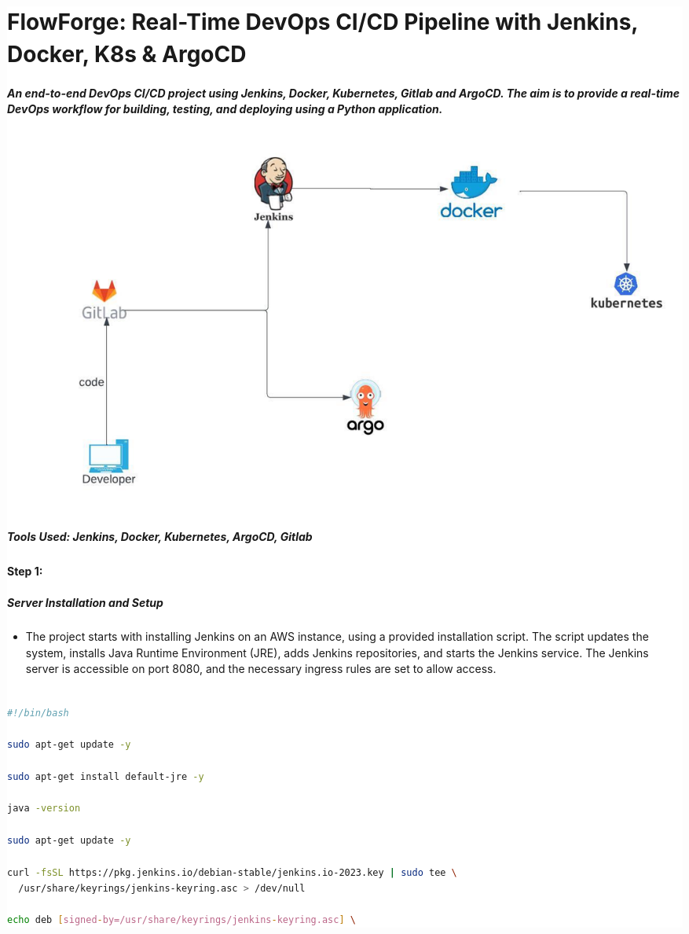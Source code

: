 # FlowForge: Real-Time DevOps CI/CD Pipeline with Jenkins, Docker, K8s & ArgoCD


##### An end-to-end DevOps CI/CD project using Jenkins, Docker, Kubernetes, Gitlab and ArgoCD. The aim is to provide a real-time DevOps workflow for building, testing, and deploying using a  Python application.

![Diagram](/Project%20_%20Git%20_%20Jenkins%20_%20docker%20_%20K8s%20_%20Argo.jpeg)

##### Tools Used: *Jenkins*, *Docker*, *Kubernetes*, *ArgoCD*, *Gitlab*


#### Step 1: 

##### Server Installation and Setup

- The project starts with installing Jenkins on an AWS instance, using a provided installation script. The script updates the system, installs Java Runtime Environment (JRE), adds Jenkins repositories, and starts the Jenkins service. The Jenkins server is accessible on port 8080, and the necessary ingress rules are set to allow access.


```bash

#!/bin/bash

sudo apt-get update -y

sudo apt-get install default-jre -y

java -version

sudo apt-get update -y

curl -fsSL https://pkg.jenkins.io/debian-stable/jenkins.io-2023.key | sudo tee \
  /usr/share/keyrings/jenkins-keyring.asc > /dev/null

echo deb [signed-by=/usr/share/keyrings/jenkins-keyring.asc] \
```